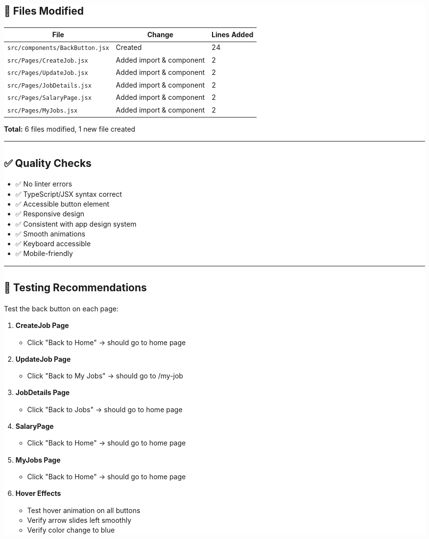 
## 📁 Files Modified

| File | Change | Lines Added |
|------|--------|-------------|
| `src/components/BackButton.jsx` | Created | 24 |
| `src/Pages/CreateJob.jsx` | Added import & component | 2 |
| `src/Pages/UpdateJob.jsx` | Added import & component | 2 |
| `src/Pages/JobDetails.jsx` | Added import & component | 2 |
| `src/Pages/SalaryPage.jsx` | Added import & component | 2 |
| `src/Pages/MyJobs.jsx` | Added import & component | 2 |

**Total:** 6 files modified, 1 new file created

---

## ✅ Quality Checks

- ✅ No linter errors
- ✅ TypeScript/JSX syntax correct
- ✅ Accessible button element
- ✅ Responsive design
- ✅ Consistent with app design system
- ✅ Smooth animations
- ✅ Keyboard accessible
- ✅ Mobile-friendly

---

## 🚀 Testing Recommendations

Test the back button on each page:

1. **CreateJob Page**
   - Click "Back to Home" → should go to home page

2. **UpdateJob Page**
   - Click "Back to My Jobs" → should go to /my-job

3. **JobDetails Page**
   - Click "Back to Jobs" → should go to home page

4. **SalaryPage**
   - Click "Back to Home" → should go to home page

5. **MyJobs Page**
   - Click "Back to Home" → should go to home page

6. **Hover Effects**
   - Test hover animation on all buttons
   - Verify arrow slides left smoothly
   - Verify color change to blue
